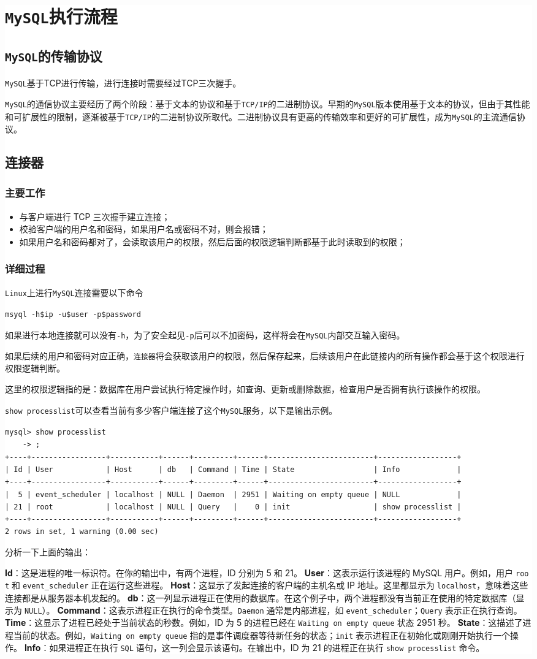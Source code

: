 # `MySQL`执行流程

## `MySQL`的传输协议

`MySQL`基于TCP进行传输，进行连接时需要经过TCP三次握手。

`MySQL`的通信协议主要经历了两个阶段：基于文本的协议和基于`TCP/IP`的二进制协议。早期的`MySQL`版本使用基于文本的协议，但由于其性能和可扩展性的限制，逐渐被基于`TCP/IP`的二进制协议所取代。二进制协议具有更高的传输效率和更好的可扩展性，成为`MySQL`的主流通信协议。

## 连接器

### 主要工作

- 与客户端进行 TCP 三次握手建立连接；
- 校验客户端的用户名和密码，如果用户名或密码不对，则会报错；
- 如果用户名和密码都对了，会读取该用户的权限，然后后面的权限逻辑判断都基于此时读取到的权限；

### 详细过程

`Linux`上进行`MySQL`连接需要以下命令

```shell
msyql -h$ip -u$user -p$password
```

如果进行本地连接就可以没有`-h`，为了安全起见`-p`后可以不加密码，这样将会在`MySQL`内部交互输入密码。

如果后续的用户和密码对应正确，`连接器`将会获取该用户的权限，然后保存起来，后续该用户在此链接内的所有操作都会基于这个权限进行权限逻辑判断。

这里的权限逻辑指的是：数据库在用户尝试执行特定操作时，如查询、更新或删除数据，检查用户是否拥有执行该操作的权限。

`show processlist`可以查看当前有多少客户端连接了这个`MySQL`服务，以下是输出示例。

```mysql
mysql> show processlist
    -> ;
+----+-----------------+-----------+------+---------+------+------------------------+------------------+
| Id | User            | Host      | db   | Command | Time | State                  | Info             |
+----+-----------------+-----------+------+---------+------+------------------------+------------------+
|  5 | event_scheduler | localhost | NULL | Daemon  | 2951 | Waiting on empty queue | NULL             |
| 21 | root            | localhost | NULL | Query   |    0 | init                   | show processlist |
+----+-----------------+-----------+------+---------+------+------------------------+------------------+
2 rows in set, 1 warning (0.00 sec)
```

分析一下上面的输出：

**Id**：这是进程的唯一标识符。在你的输出中，有两个进程，ID 分别为 5 和 21。
**User**：这表示运行该进程的 MySQL 用户。例如，用户 `root` 和 `event_scheduler` 正在运行这些进程。
**Host**：这显示了发起连接的客户端的主机名或 IP 地址。这里都显示为 `localhost`，意味着这些连接都是从服务器本机发起的。
**db**：这一列显示进程正在使用的数据库。在这个例子中，两个进程都没有当前正在使用的特定数据库（显示为 `NULL`）。
**Command**：这表示进程正在执行的命令类型。`Daemon` 通常是内部进程，如 `event_scheduler`；`Query` 表示正在执行查询。
**Time**：这显示了进程已经处于当前状态的秒数。例如，ID 为 5 的进程已经在 `Waiting on empty queue` 状态 2951 秒。
**State**：这描述了进程当前的状态。例如，`Waiting on empty queue` 指的是事件调度器等待新任务的状态；`init` 表示进程正在初始化或刚刚开始执行一个操作。
**Info**：如果进程正在执行 `SQL` 语句，这一列会显示该语句。在输出中，ID 为 21 的进程正在执行 `show processlist` 命令。

